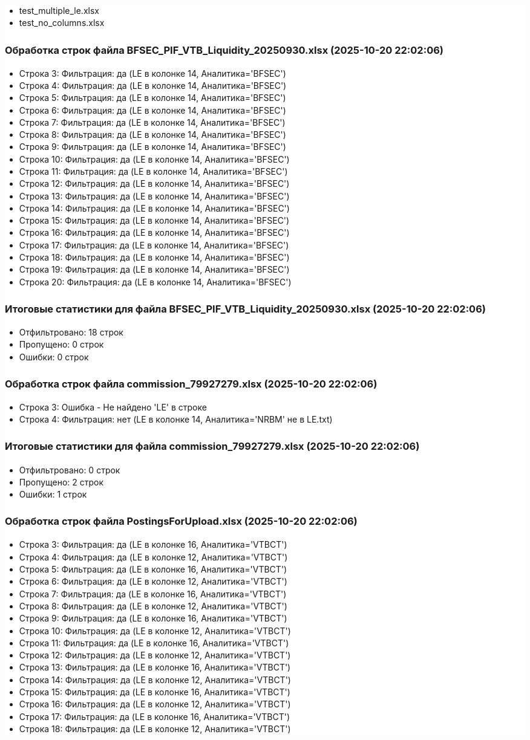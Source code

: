 - test_multiple_le.xlsx
- test_no_columns.xlsx

### Обработка строк файла BFSEC_PIF_VTB_Liquidity_20250930.xlsx (2025-10-20 22:02:06)
- Строка 3: Фильтрация: да (LE в колонке 14, Аналитика='BFSEC')
- Строка 4: Фильтрация: да (LE в колонке 14, Аналитика='BFSEC')
- Строка 5: Фильтрация: да (LE в колонке 14, Аналитика='BFSEC')
- Строка 6: Фильтрация: да (LE в колонке 14, Аналитика='BFSEC')
- Строка 7: Фильтрация: да (LE в колонке 14, Аналитика='BFSEC')
- Строка 8: Фильтрация: да (LE в колонке 14, Аналитика='BFSEC')
- Строка 9: Фильтрация: да (LE в колонке 14, Аналитика='BFSEC')
- Строка 10: Фильтрация: да (LE в колонке 14, Аналитика='BFSEC')
- Строка 11: Фильтрация: да (LE в колонке 14, Аналитика='BFSEC')
- Строка 12: Фильтрация: да (LE в колонке 14, Аналитика='BFSEC')
- Строка 13: Фильтрация: да (LE в колонке 14, Аналитика='BFSEC')
- Строка 14: Фильтрация: да (LE в колонке 14, Аналитика='BFSEC')
- Строка 15: Фильтрация: да (LE в колонке 14, Аналитика='BFSEC')
- Строка 16: Фильтрация: да (LE в колонке 14, Аналитика='BFSEC')
- Строка 17: Фильтрация: да (LE в колонке 14, Аналитика='BFSEC')
- Строка 18: Фильтрация: да (LE в колонке 14, Аналитика='BFSEC')
- Строка 19: Фильтрация: да (LE в колонке 14, Аналитика='BFSEC')
- Строка 20: Фильтрация: да (LE в колонке 14, Аналитика='BFSEC')

### Итоговые статистики для файла BFSEC_PIF_VTB_Liquidity_20250930.xlsx (2025-10-20 22:02:06)
- Отфильтровано: 18 строк
- Пропущено: 0 строк
- Ошибки: 0 строк

### Обработка строк файла commission_79927279.xlsx (2025-10-20 22:02:06)
- Строка 3: Ошибка - Не найдено 'LE' в строке
- Строка 4: Фильтрация: нет (LE в колонке 14, Аналитика='NRBM' не в LE.txt)

### Итоговые статистики для файла commission_79927279.xlsx (2025-10-20 22:02:06)
- Отфильтровано: 0 строк
- Пропущено: 2 строк
- Ошибки: 1 строк

### Обработка строк файла PostingsForUpload.xlsx (2025-10-20 22:02:06)
- Строка 3: Фильтрация: да (LE в колонке 16, Аналитика='VTBCT')
- Строка 4: Фильтрация: да (LE в колонке 12, Аналитика='VTBCT')
- Строка 5: Фильтрация: да (LE в колонке 16, Аналитика='VTBCT')
- Строка 6: Фильтрация: да (LE в колонке 12, Аналитика='VTBCT')
- Строка 7: Фильтрация: да (LE в колонке 16, Аналитика='VTBCT')
- Строка 8: Фильтрация: да (LE в колонке 12, Аналитика='VTBCT')
- Строка 9: Фильтрация: да (LE в колонке 16, Аналитика='VTBCT')
- Строка 10: Фильтрация: да (LE в колонке 12, Аналитика='VTBCT')
- Строка 11: Фильтрация: да (LE в колонке 16, Аналитика='VTBCT')
- Строка 12: Фильтрация: да (LE в колонке 12, Аналитика='VTBCT')
- Строка 13: Фильтрация: да (LE в колонке 16, Аналитика='VTBCT')
- Строка 14: Фильтрация: да (LE в колонке 12, Аналитика='VTBCT')
- Строка 15: Фильтрация: да (LE в колонке 16, Аналитика='VTBCT')
- Строка 16: Фильтрация: да (LE в колонке 12, Аналитика='VTBCT')
- Строка 17: Фильтрация: да (LE в колонке 16, Аналитика='VTBCT')
- Строка 18: Фильтрация: да (LE в колонке 12, Аналитика='VTBCT')

